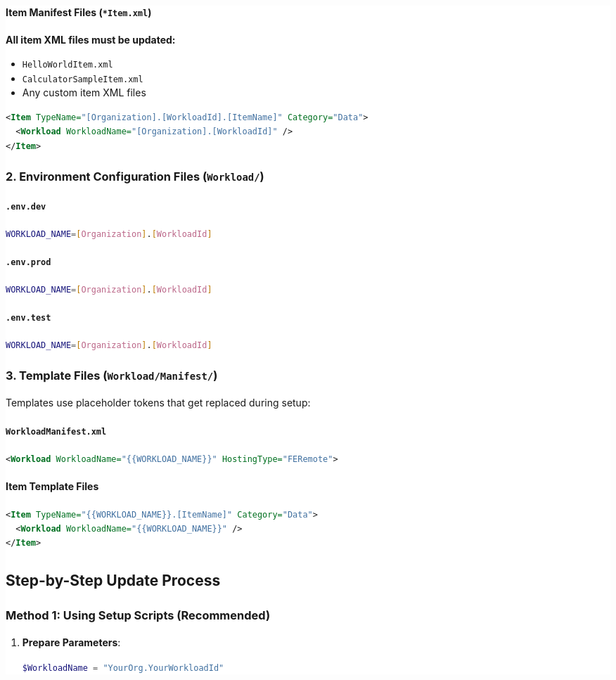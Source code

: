 #### Item Manifest Files (`*Item.xml`)
**All item XML files must be updated:**
- `HelloWorldItem.xml`
- `CalculatorSampleItem.xml`
- Any custom item XML files

```xml
<Item TypeName="[Organization].[WorkloadId].[ItemName]" Category="Data">
  <Workload WorkloadName="[Organization].[WorkloadId]" />
</Item>
```

### 2. Environment Configuration Files (`Workload/`)

#### `.env.dev`
```bash
WORKLOAD_NAME=[Organization].[WorkloadId]
```

#### `.env.prod`
```bash
WORKLOAD_NAME=[Organization].[WorkloadId]
```

#### `.env.test`
```bash
WORKLOAD_NAME=[Organization].[WorkloadId]
```

### 3. Template Files (`Workload/Manifest/`)

Templates use placeholder tokens that get replaced during setup:

#### `WorkloadManifest.xml`
```xml
<Workload WorkloadName="{{WORKLOAD_NAME}}" HostingType="FERemote">
```

#### Item Template Files
```xml
<Item TypeName="{{WORKLOAD_NAME}}.[ItemName]" Category="Data">
  <Workload WorkloadName="{{WORKLOAD_NAME}}" />
</Item>
```

## Step-by-Step Update Process

### Method 1: Using Setup Scripts (Recommended)

1. **Prepare Parameters**:
   ```powershell
   $WorkloadName = "YourOrg.YourWorkloadId"
   ```
